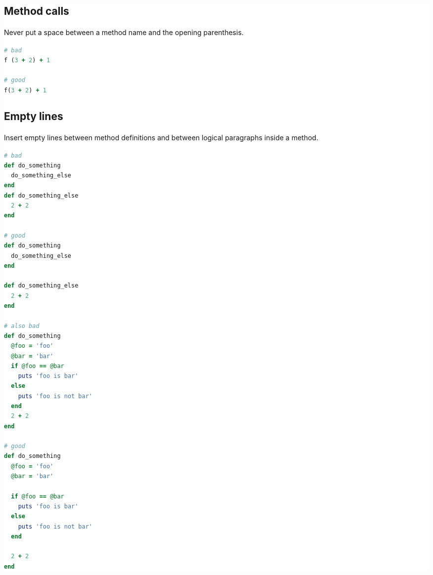
## Method calls

Never put a space between a method name and the opening parenthesis.

```ruby
# bad
f (3 + 2) + 1

# good
f(3 + 2) + 1
```

## Empty lines

Insert empty lines between method definitions and between logical paragraphs inside a method.

```ruby
# bad
def do_something
  do_something_else
end
def do_something_else
  2 + 2
end

# good
def do_something
  do_something_else
end

def do_something_else
  2 + 2
end

# also bad
def do_something
  @foo = 'foo'
  @bar = 'bar'
  if @foo == @bar
    puts 'foo is bar'
  else
    puts 'foo is not bar'
  end
  2 + 2
end

# good
def do_something
  @foo = 'foo'
  @bar = 'bar'

  if @foo == @bar
    puts 'foo is bar'
  else
    puts 'foo is not bar'
  end

  2 + 2
end
```
